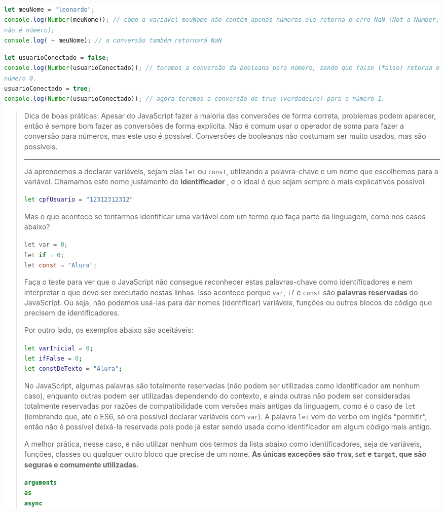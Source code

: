 ```js
let meuNome = "leonardo";
console.log(Number(meuNome)); // como a variável meuNome não contém apenas números ele retorna o erro NaN (Not a Number, não é número);
console.log( + meuNome); // a conversão também retornará NaN
```

```js
let usuarioConectado = false;
console.log(Number(usuarioConectado)); // teremos a conversão da booleana para número, sendo que false (falso) retorna o número 0.
usuarioConectado = true;
console.log(Number(usuarioConectado)); // agora teremos a conversão de true (verdadeiro) para o número 1.
```

> Dica de boas práticas: Apesar do JavaScript fazer a maioria das conversões de forma correta, problemas podem aparecer, então é sempre bom fazer as conversões de forma explícita. Não é comum usar o operador de soma para fazer a conversão para números, mas este uso é possível. Conversões de booleanos não costumam ser muito usados, mas são possíveis.
>
> ---
>
> Já aprendemos a declarar variáveis, sejam elas `let` ou `const`, utilizando a palavra-chave e um nome que escolhemos para a variável. Chamamos este nome justamente de  **identificador** , e o ideal é que sejam sempre o mais explicativos possível:
>
> ```bash
> let cpfUsuario = "12312312312"
> ```
> Mas o que acontece se tentarmos identificar uma variável com um termo que faça parte da linguagem, como nos casos abaixo?
>
> ```csharp
> let var = 0;
> let if = 0;
> let const = "Alura";
> ```
> Faça o teste para ver que o JavaScript não consegue reconhecer estas palavras-chave como identificadores e nem interpretar o que deve ser executado nestas linhas. Isso acontece porque `var`, `if` e `const` são **palavras reservadas** do JavaScript. Ou seja, não podemos usá-las para dar nomes (identificar) variáveis, funções ou outros blocos de código que precisem de identificadores.
>
> Por outro lado, os exemplos abaixo são aceitáveis:
>
> ```bash
> let varInicial = 0;
> let ifFalse = 0;
> let constDeTexto = "Alura";
> ```
> No JavaScript, algumas palavras são totalmente reservadas (não podem ser utilizadas como identificador em nenhum caso), enquanto outras podem ser utilizadas dependendo do contexto, e ainda outras não podem ser consideradas totalmente reservadas por razões de compatibilidade com versões mais antigas da linguagem, como é o caso de `let` (lembrando que, até o ES6, só era possível declarar variáveis com `var`). A palavra `let` vem do verbo em inglês “permitir”, então não é possível deixá-la reservada pois pode já estar sendo usada como identificador em algum código mais antigo.
>
> A melhor prática, nesse caso, é não utilizar nenhum dos termos da lista abaixo como identificadores, seja de variáveis, funções, classes ou qualquer outro bloco que precise de um nome. **As únicas exceções são `from`, `set` e `target`, que são seguras e comumente utilizadas.**
>
> ```javascript
> arguments
> as
> async